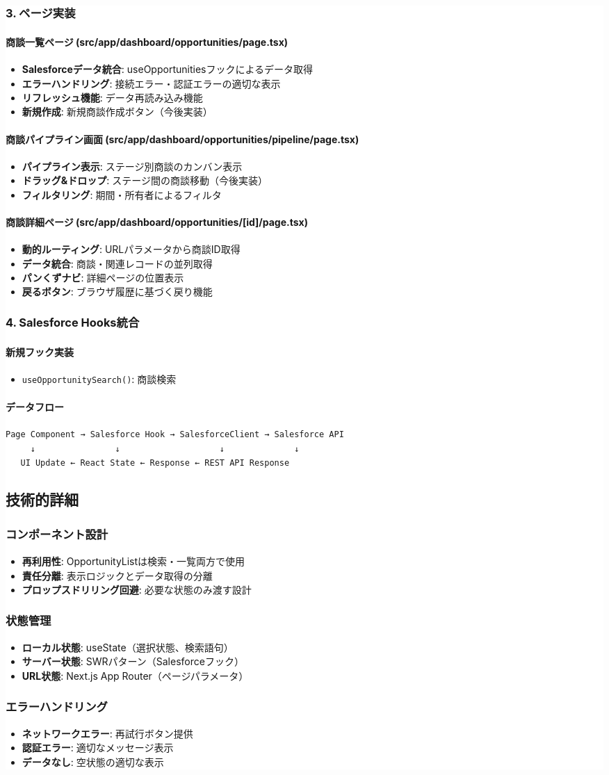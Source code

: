 ### 3. ページ実装

#### 商談一覧ページ (src/app/dashboard/opportunities/page.tsx)
- **Salesforceデータ統合**: useOpportunitiesフックによるデータ取得
- **エラーハンドリング**: 接続エラー・認証エラーの適切な表示
- **リフレッシュ機能**: データ再読み込み機能
- **新規作成**: 新規商談作成ボタン（今後実装）

#### 商談パイプライン画面 (src/app/dashboard/opportunities/pipeline/page.tsx)
- **パイプライン表示**: ステージ別商談のカンバン表示
- **ドラッグ&ドロップ**: ステージ間の商談移動（今後実装）
- **フィルタリング**: 期間・所有者によるフィルタ

#### 商談詳細ページ (src/app/dashboard/opportunities/[id]/page.tsx)
- **動的ルーティング**: URLパラメータから商談ID取得
- **データ統合**: 商談・関連レコードの並列取得
- **パンくずナビ**: 詳細ページの位置表示
- **戻るボタン**: ブラウザ履歴に基づく戻り機能

### 4. Salesforce Hooks統合

#### 新規フック実装
- `useOpportunitySearch()`: 商談検索

#### データフロー
```
Page Component → Salesforce Hook → SalesforceClient → Salesforce API
     ↓                ↓                    ↓              ↓
   UI Update ← React State ← Response ← REST API Response
```

## 技術的詳細

### コンポーネント設計
- **再利用性**: OpportunityListは検索・一覧両方で使用
- **責任分離**: 表示ロジックとデータ取得の分離
- **プロップスドリリング回避**: 必要な状態のみ渡す設計

### 状態管理
- **ローカル状態**: useState（選択状態、検索語句）
- **サーバー状態**: SWRパターン（Salesforceフック）
- **URL状態**: Next.js App Router（ページパラメータ）

### エラーハンドリング
- **ネットワークエラー**: 再試行ボタン提供
- **認証エラー**: 適切なメッセージ表示
- **データなし**: 空状態の適切な表示
